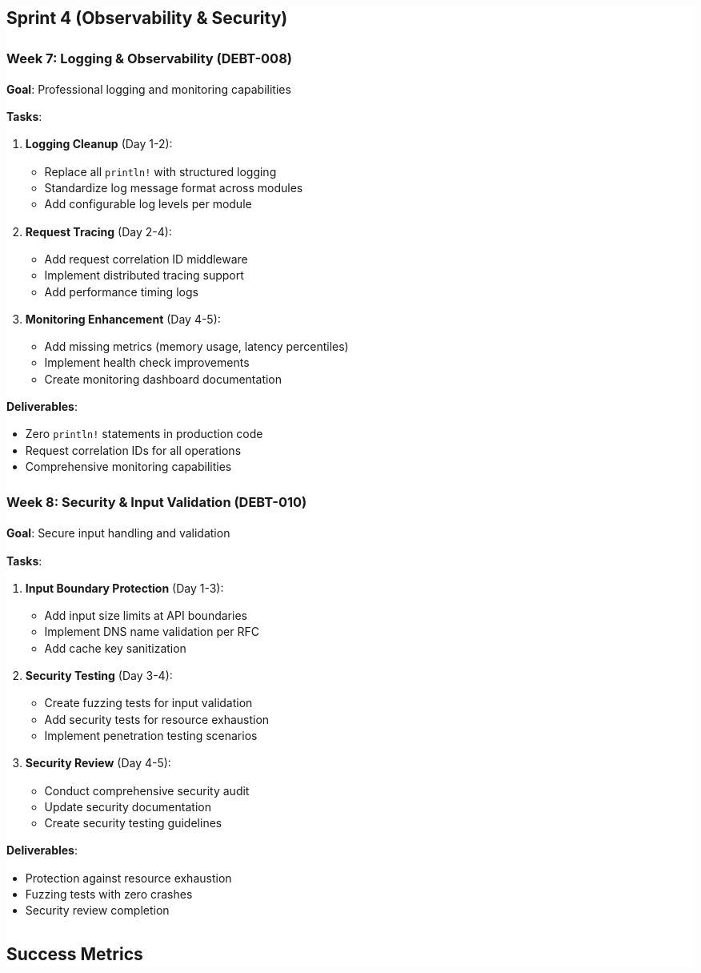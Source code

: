 ## Sprint 4 (Observability & Security)

### Week 7: Logging & Observability (DEBT-008)

**Goal**: Professional logging and monitoring capabilities

**Tasks**:
1. **Logging Cleanup** (Day 1-2):
   - Replace all `println!` with structured logging
   - Standardize log message format across modules
   - Add configurable log levels per module

2. **Request Tracing** (Day 2-4):
   - Add request correlation ID middleware
   - Implement distributed tracing support
   - Add performance timing logs

3. **Monitoring Enhancement** (Day 4-5):
   - Add missing metrics (memory usage, latency percentiles)
   - Implement health check improvements
   - Create monitoring dashboard documentation

**Deliverables**:
- Zero `println!` statements in production code
- Request correlation IDs for all operations
- Comprehensive monitoring capabilities

### Week 8: Security & Input Validation (DEBT-010)

**Goal**: Secure input handling and validation

**Tasks**:
1. **Input Boundary Protection** (Day 1-3):
   - Add input size limits at API boundaries
   - Implement DNS name validation per RFC
   - Add cache key sanitization

2. **Security Testing** (Day 3-4):
   - Create fuzzing tests for input validation
   - Add security tests for resource exhaustion
   - Implement penetration testing scenarios

3. **Security Review** (Day 4-5):
   - Conduct comprehensive security audit
   - Update security documentation
   - Create security testing guidelines

**Deliverables**:
- Protection against resource exhaustion
- Fuzzing tests with zero crashes
- Security review completion

## Success Metrics
